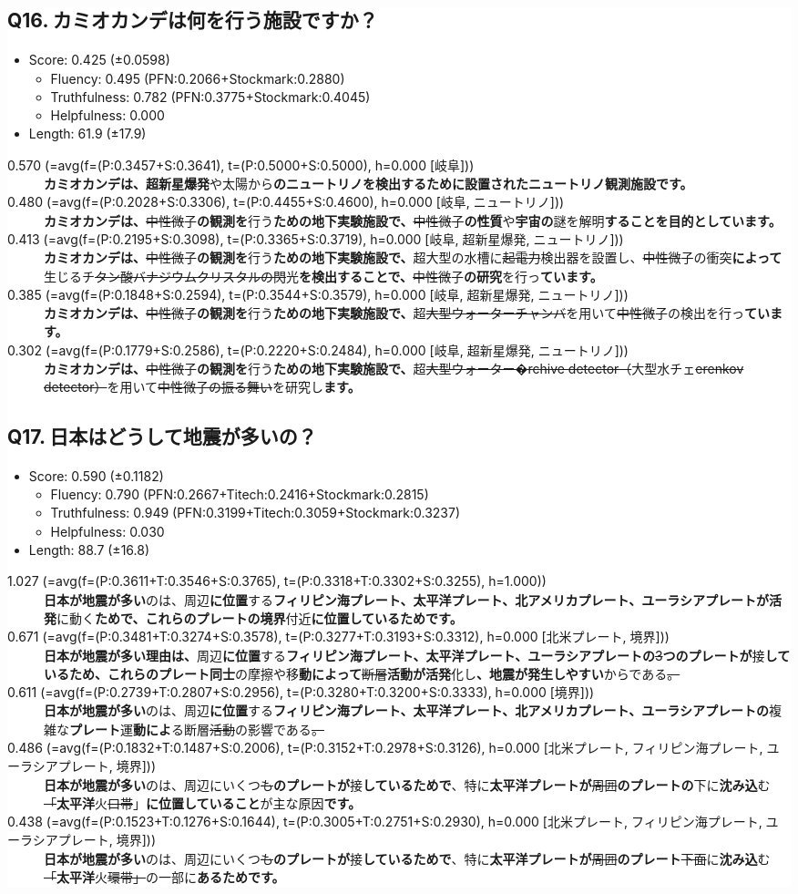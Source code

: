 ## <a name="Q16"></a>Q16. カミオカンデは何を行う施設ですか？

- Score: 0.425 (±0.0598)
  - Fluency: 0.495 (PFN:0.2066+Stockmark:0.2880)
  - Truthfulness: 0.782 (PFN:0.3775+Stockmark:0.4045)
  - Helpfulness: 0.000
- Length: 61.9 (±17.9)

<dl>
<dt>0.570 (=avg(f=(P:0.3457+S:0.3641), t=(P:0.5000+S:0.5000), h=0.000 [岐阜]))</dt>
<dd><b>カミオカンデは、超新星爆発</b>や太陽から<b>のニュートリノを検出するために設置されたニュートリノ観測施設です。</b></dd>
<dt>0.480 (=avg(f=(P:0.2028+S:0.3306), t=(P:0.4455+S:0.4600), h=0.000 [岐阜, ニュートリノ]))</dt>
<dd><b>カミオカンデは、</b><s>中性微</s>子<b>の観測を</b>行う<b>ための地下実験施設で、</b><s>中性微</s>子<b>の性質</b>や<b>宇宙の</b>謎を解明<b>することを目的としています。</b></dd>
<dt>0.413 (=avg(f=(P:0.2195+S:0.3098), t=(P:0.3365+S:0.3719), h=0.000 [岐阜, 超新星爆発, ニュートリノ]))</dt>
<dd><b>カミオカンデは、</b><s>中性微</s>子<b>の観測を</b>行う<b>ための地下実験施設で、</b>超大型の水槽に<s>起電力</s>検出器を設置し、<s>中性微</s>子の衝突<b>によって</b>生じるチ<s>タン酸バナジウムクリスタルの閃</s>光<b>を検出することで、</b><s>中性微</s>子<b>の研究</b>を行っ<b>ています。</b></dd>
<dt>0.385 (=avg(f=(P:0.1848+S:0.2594), t=(P:0.3544+S:0.3579), h=0.000 [岐阜, 超新星爆発, ニュートリノ]))</dt>
<dd><b>カミオカンデは、</b><s>中性微</s>子<b>の観測を</b>行う<b>ための地下実験施設で、</b>超<s>大型ウォーターチャンバ</s>を用いて<s>中性微</s>子の検出を行っ<b>ています。</b></dd>
<dt>0.302 (=avg(f=(P:0.1779+S:0.2586), t=(P:0.2220+S:0.2484), h=0.000 [岐阜, 超新星爆発, ニュートリノ]))</dt>
<dd><b>カミオカンデは、</b><s>中性微</s>子<b>の観測を</b>行う<b>ための地下実験施設で、</b>超<s>大型ウォーター�rchive detector（</s>大型水チェ<s>erenkov detector）</s>を用いて<s>中性微子の振る舞い</s>を研究し<b>ます。</b></dd>
</dl>

## <a name="Q17"></a>Q17. 日本はどうして地震が多いの？

- Score: 0.590 (±0.1182)
  - Fluency: 0.790 (PFN:0.2667+Titech:0.2416+Stockmark:0.2815)
  - Truthfulness: 0.949 (PFN:0.3199+Titech:0.3059+Stockmark:0.3237)
  - Helpfulness: 0.030
- Length: 88.7 (±16.8)

<dl>
<dt>1.027 (=avg(f=(P:0.3611+T:0.3546+S:0.3765), t=(P:0.3318+T:0.3302+S:0.3255), h=1.000))</dt>
<dd><b>日本が地震が多い</b>のは、周辺<b>に位置</b>する<b>フィリピン海プレート、太平洋プレート、北アメリカプレート、ユーラシアプレートが活発</b>に動く<b>ためで、これらのプレートの境界</b>付近<b>に位置しているためです。</b></dd>
<dt>0.671 (=avg(f=(P:0.3481+T:0.3274+S:0.3578), t=(P:0.3277+T:0.3193+S:0.3312), h=0.000 [北米プレート, 境界]))</dt>
<dd><b>日本が地震が多い理由は、</b>周辺<b>に位置</b>する<b>フィリピン海プレート、太平洋プレート、ユーラシアプレートの</b><s>3</s><b>つのプレートが</b>接<b>しているため、これらのプレート同士</b>の摩擦や移<b>動によって</b><s>断層</s><b>活動が活発</b>化し<b>、地震が発生しやすい</b>からである<s>。</s></dd>
<dt>0.611 (=avg(f=(P:0.2739+T:0.2807+S:0.2956), t=(P:0.3280+T:0.3200+S:0.3333), h=0.000 [境界]))</dt>
<dd><b>日本が地震が多い</b>のは、周辺<b>に位置</b>する<b>フィリピン海プレート、太平洋プレート、北アメリカプレート、ユーラシアプレートの</b>複雑な<b>プレート</b>運<b>動によ</b>る断層<s>活動</s>の影響である<s>。</s></dd>
<dt>0.486 (=avg(f=(P:0.1832+T:0.1487+S:0.2006), t=(P:0.3152+T:0.2978+S:0.3126), h=0.000 [北米プレート, フィリピン海プレート, ユーラシアプレート, 境界]))</dt>
<dd><b>日本が地震が多い</b>のは、周辺にいくつ<s>も</s><b>のプレートが</b>接<b>しているためで</b>、特に<b>太平洋プレートが</b><s>周囲</s><b>のプレートの</b>下に<b>沈み込</b>む<s>「</s><b>太平洋</b>火<s>口帯</s>」<b>に位置していること</b>が主な原因<b>です。</b></dd>
<dt>0.438 (=avg(f=(P:0.1523+T:0.1276+S:0.1644), t=(P:0.3005+T:0.2751+S:0.2930), h=0.000 [北米プレート, フィリピン海プレート, ユーラシアプレート, 境界]))</dt>
<dd><b>日本が地震が多い</b>のは、周辺にいくつ<s>も</s><b>のプレートが</b>接<b>しているためで</b>、特に<b>太平洋プレートが</b><s>周囲</s><b>のプレート</b><s>下面</s>に<b>沈み込</b>む<s>「</s><b>太平洋</b>火<s>環带」</s>の一部に<b>あるためです。</b></dd>
</dl>
